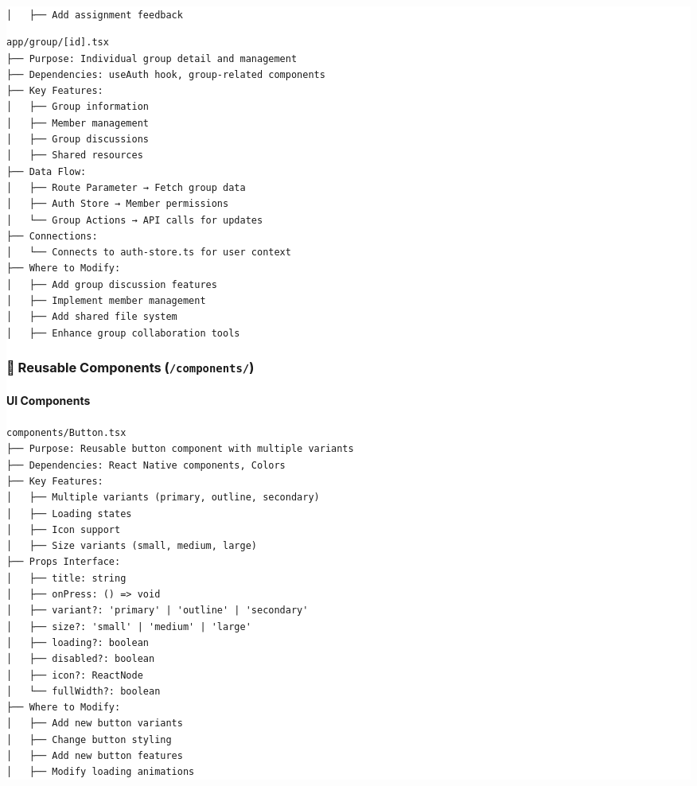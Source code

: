 ```
│   ├── Add assignment feedback
```

```
app/group/[id].tsx
├── Purpose: Individual group detail and management
├── Dependencies: useAuth hook, group-related components
├── Key Features:
│   ├── Group information
│   ├── Member management
│   ├── Group discussions
│   ├── Shared resources
├── Data Flow:
│   ├── Route Parameter → Fetch group data
│   ├── Auth Store → Member permissions
│   └── Group Actions → API calls for updates
├── Connections:
│   └── Connects to auth-store.ts for user context
├── Where to Modify:
│   ├── Add group discussion features
│   ├── Implement member management
│   ├── Add shared file system
│   ├── Enhance group collaboration tools
```

### 🧩 Reusable Components (`/components/`)

#### **UI Components**
```
components/Button.tsx
├── Purpose: Reusable button component with multiple variants
├── Dependencies: React Native components, Colors
├── Key Features:
│   ├── Multiple variants (primary, outline, secondary)
│   ├── Loading states
│   ├── Icon support
│   ├── Size variants (small, medium, large)
├── Props Interface:
│   ├── title: string
│   ├── onPress: () => void
│   ├── variant?: 'primary' | 'outline' | 'secondary'
│   ├── size?: 'small' | 'medium' | 'large'
│   ├── loading?: boolean
│   ├── disabled?: boolean
│   ├── icon?: ReactNode
│   └── fullWidth?: boolean
├── Where to Modify:
│   ├── Add new button variants
│   ├── Change button styling
│   ├── Add new button features
│   ├── Modify loading animations
```
